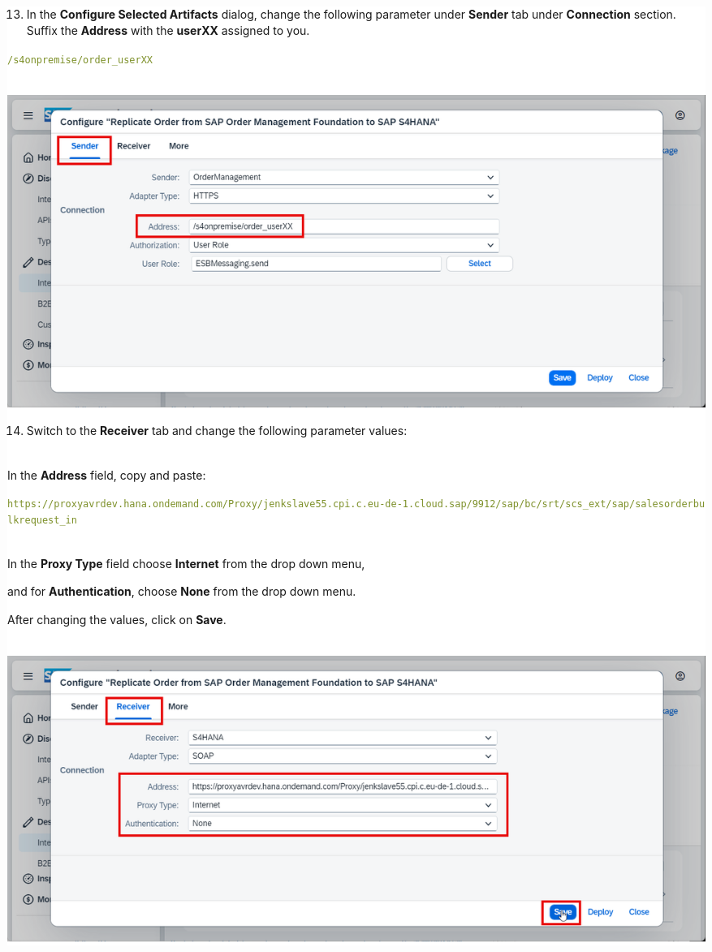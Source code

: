 13.  In the **Configure Selected Artifacts** dialog, change the following parameter under **Sender** tab under **Connection** section. Suffix the **Address** with the **userXX** assigned to you.

```yaml 
/s4onpremise/order_userXX
```

<br>![](/exercises/ex3/images/design-iflow-configure-sender.png)

14.  Switch to the **Receiver** tab and change the following parameter values:

<br>In the **Address** field, copy and paste: 
```yaml 
https://proxyavrdev.hana.ondemand.com/Proxy/jenkslave55.cpi.c.eu-de-1.cloud.sap/9912/sap/bc/srt/scs_ext/sap/salesorderbulkrequest_in
```

<br> In the **Proxy Type** field choose **Internet** from the drop down menu,

and for **Authentication**, choose **None** from the drop down menu.

After changing the values, click on **Save**.

<br>![](/exercises/ex3/images/design-iflow-configure-receiver.png)
